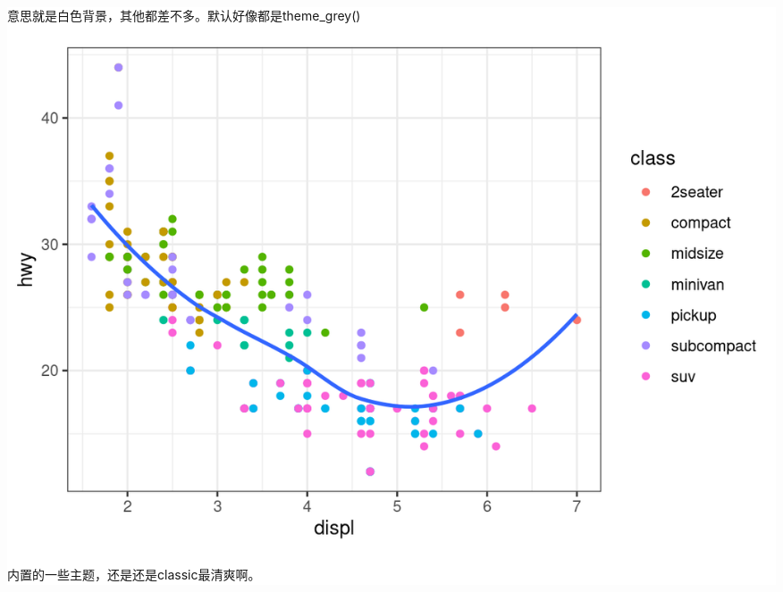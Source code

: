 意思就是白色背景，其他都差不多。默认好像都是theme_grey()

![Scatterplot of highway mileage vs. displacement of cars, colored by class of car. The plot background is white, with gray grid lines.](<./0311 交流.assets/unnamed-chunk-34-1.png>)

内置的一些主题，还是还是classic最清爽啊。
